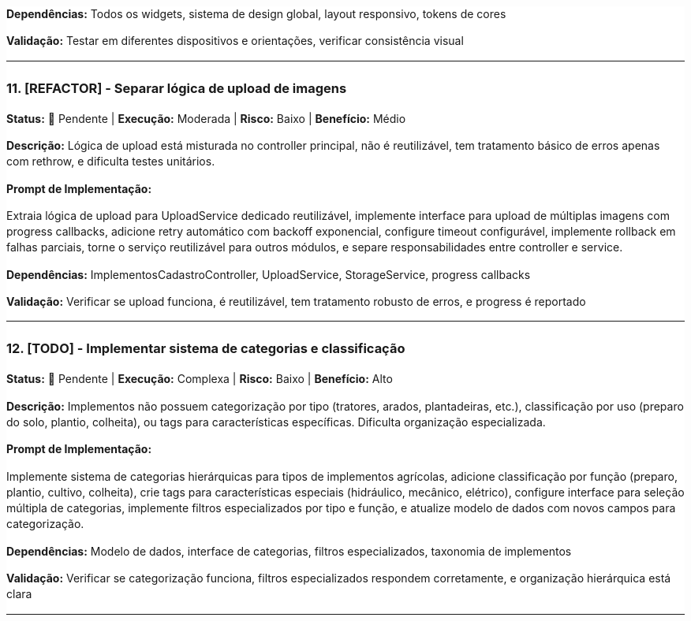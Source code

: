 **Dependências:** Todos os widgets, sistema de design global, layout responsivo, 
tokens de cores

**Validação:** Testar em diferentes dispositivos e orientações, verificar 
consistência visual

---

### 11. [REFACTOR] - Separar lógica de upload de imagens

**Status:** 🔴 Pendente | **Execução:** Moderada | **Risco:** Baixo | **Benefício:** Médio

**Descrição:** Lógica de upload está misturada no controller principal, não é 
reutilizável, tem tratamento básico de erros apenas com rethrow, e dificulta 
testes unitários.

**Prompt de Implementação:**

Extraia lógica de upload para UploadService dedicado reutilizável, implemente 
interface para upload de múltiplas imagens com progress callbacks, adicione 
retry automático com backoff exponencial, configure timeout configurável, 
implemente rollback em falhas parciais, torne o serviço reutilizável para 
outros módulos, e separe responsabilidades entre controller e service.

**Dependências:** ImplementosCadastroController, UploadService, StorageService, 
progress callbacks

**Validação:** Verificar se upload funciona, é reutilizável, tem tratamento 
robusto de erros, e progress é reportado

---

### 12. [TODO] - Implementar sistema de categorias e classificação

**Status:** 🔴 Pendente | **Execução:** Complexa | **Risco:** Baixo | **Benefício:** Alto

**Descrição:** Implementos não possuem categorização por tipo (tratores, arados, 
plantadeiras, etc.), classificação por uso (preparo do solo, plantio, colheita), 
ou tags para características específicas. Dificulta organização especializada.

**Prompt de Implementação:**

Implemente sistema de categorias hierárquicas para tipos de implementos 
agrícolas, adicione classificação por função (preparo, plantio, cultivo, 
colheita), crie tags para características especiais (hidráulico, mecânico, 
elétrico), configure interface para seleção múltipla de categorias, implemente 
filtros especializados por tipo e função, e atualize modelo de dados com novos 
campos para categorização.

**Dependências:** Modelo de dados, interface de categorias, filtros 
especializados, taxonomia de implementos

**Validação:** Verificar se categorização funciona, filtros especializados 
respondem corretamente, e organização hierárquica está clara

---
